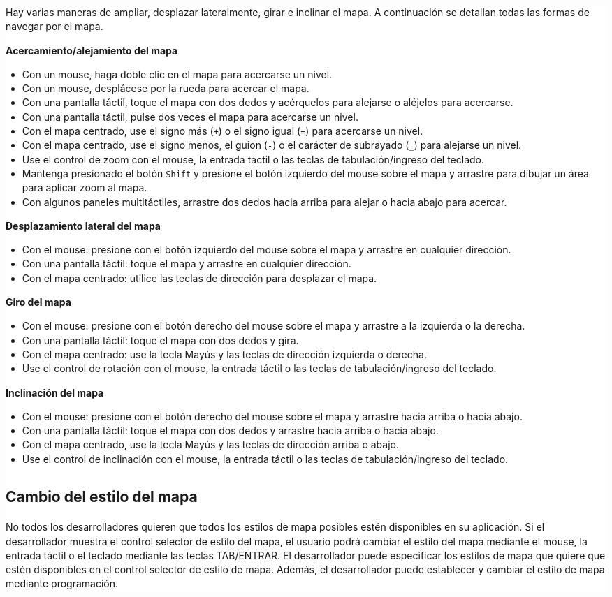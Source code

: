 Hay varias maneras de ampliar, desplazar lateralmente, girar e inclinar el mapa. A continuación se detallan todas las formas de navegar por el mapa.

**Acercamiento/alejamiento del mapa**

- Con un mouse, haga doble clic en el mapa para acercarse un nivel.
- Con un mouse, desplácese por la rueda para acercar el mapa.
- Con una pantalla táctil, toque el mapa con dos dedos y acérquelos para alejarse o aléjelos para acercarse.
- Con una pantalla táctil, pulse dos veces el mapa para acercarse un nivel.
- Con el mapa centrado, use el signo más (`+`) o el signo igual (`=`) para acercarse un nivel.
- Con el mapa centrado, use el signo menos, el guion (`-`) o el carácter de subrayado (`_`) para alejarse un nivel.
- Use el control de zoom con el mouse, la entrada táctil o las teclas de tabulación/ingreso del teclado.
- Mantenga presionado el botón `Shift` y presione el botón izquierdo del mouse sobre el mapa y arrastre para dibujar un área para aplicar zoom al mapa.
- Con algunos paneles multitáctiles, arrastre dos dedos hacia arriba para alejar o hacia abajo para acercar.

**Desplazamiento lateral del mapa**

- Con el mouse: presione con el botón izquierdo del mouse sobre el mapa y arrastre en cualquier dirección.
- Con una pantalla táctil: toque el mapa y arrastre en cualquier dirección.
- Con el mapa centrado: utilice las teclas de dirección para desplazar el mapa.

**Giro del mapa**

- Con el mouse: presione con el botón derecho del mouse sobre el mapa y arrastre a la izquierda o la derecha. 
- Con una pantalla táctil: toque el mapa con dos dedos y gira.
- Con el mapa centrado: use la tecla Mayús y las teclas de dirección izquierda o derecha.
- Use el control de rotación con el mouse, la entrada táctil o las teclas de tabulación/ingreso del teclado.

**Inclinación del mapa**

- Con el mouse: presione con el botón derecho del mouse sobre el mapa y arrastre hacia arriba o hacia abajo. 
- Con una pantalla táctil: toque el mapa con dos dedos y arrastre hacia arriba o hacia abajo.
- Con el mapa centrado, use la tecla Mayús y las teclas de dirección arriba o abajo. 
- Use el control de inclinación con el mouse, la entrada táctil o las teclas de tabulación/ingreso del teclado.

## <a name="change-the-map-style"></a>Cambio del estilo del mapa

No todos los desarrolladores quieren que todos los estilos de mapa posibles estén disponibles en su aplicación. Si el desarrollador muestra el control selector de estilo del mapa, el usuario podrá cambiar el estilo del mapa mediante el mouse, la entrada táctil o el teclado mediante las teclas TAB/ENTRAR. El desarrollador puede especificar los estilos de mapa que quiere que estén disponibles en el control selector de estilo de mapa. Además, el desarrollador puede establecer y cambiar el estilo de mapa mediante programación.
